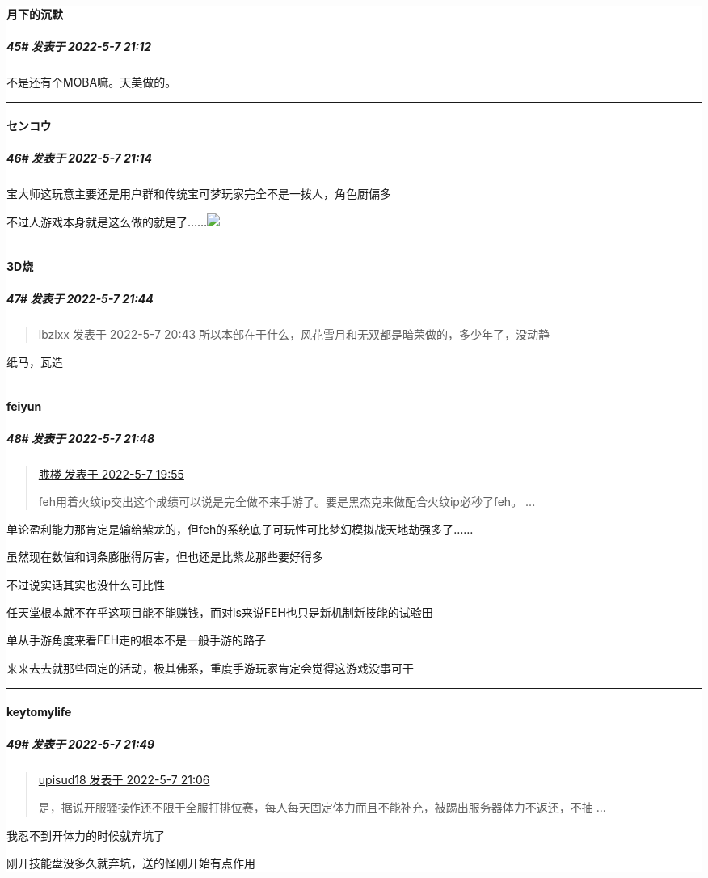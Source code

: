####  月下的沉默  
##### 45#       发表于 2022-5-7 21:12

不是还有个MOBA嘛。天美做的。

*****

####  センコウ  
##### 46#       发表于 2022-5-7 21:14

宝大师这玩意主要还是用户群和传统宝可梦玩家完全不是一拨人，角色厨偏多

不过人游戏本身就是这么做的就是了……<img src="https://static.saraba1st.com/image/smiley/face2017/001.png" referrerpolicy="no-referrer">

*****

####  3D烧  
##### 47#       发表于 2022-5-7 21:44

<blockquote>lbzlxx 发表于 2022-5-7 20:43
所以本部在干什么，风花雪月和无双都是暗荣做的，多少年了，没动静</blockquote>
纸马，瓦造

*****

####  feiyun  
##### 48#       发表于 2022-5-7 21:48

<blockquote><a href="httphttps://bbs.saraba1st.com/2b/forum.php?mod=redirect&amp;goto=findpost&amp;pid=55730865&amp;ptid=2068336" target="_blank">胧楼 发表于 2022-5-7 19:55</a>

feh用着火纹ip交出这个成绩可以说是完全做不来手游了。要是黑杰克来做配合火纹ip必秒了feh。 ...</blockquote>
单论盈利能力那肯定是输给紫龙的，但feh的系统底子可玩性可比梦幻模拟战天地劫强多了……

虽然现在数值和词条膨胀得厉害，但也还是比紫龙那些要好得多

不过说实话其实也没什么可比性

任天堂根本就不在乎这项目能不能赚钱，而对is来说FEH也只是新机制新技能的试验田

单从手游角度来看FEH走的根本不是一般手游的路子

来来去去就那些固定的活动，极其佛系，重度手游玩家肯定会觉得这游戏没事可干

*****

####  keytomylife  
##### 49#       发表于 2022-5-7 21:49

<blockquote><a href="httphttps://bbs.saraba1st.com/2b/forum.php?mod=redirect&amp;goto=findpost&amp;pid=55732077&amp;ptid=2068336" target="_blank">upisud18 发表于 2022-5-7 21:06</a>

是，据说开服骚操作还不限于全服打排位赛，每人每天固定体力而且不能补充，被踢出服务器体力不返还，不抽 ...</blockquote>
我忍不到开体力的时候就弃坑了

刚开技能盘没多久就弃坑，送的怪刚开始有点作用

